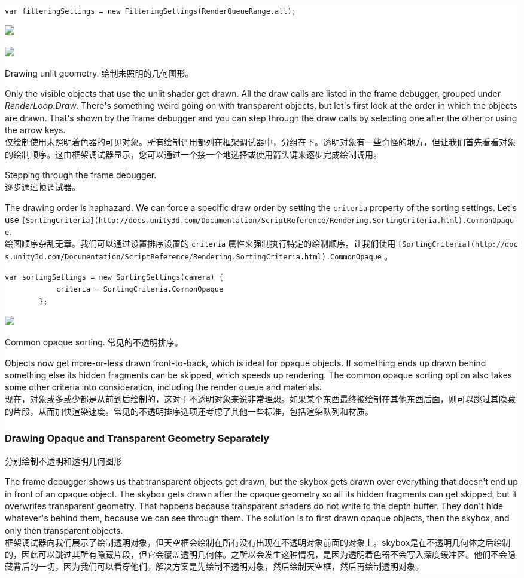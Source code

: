 ```
var filteringSettings = new FilteringSettings(RenderQueueRange.all);
```

![](<images/1686828528980.png>)

  

![](<images/1686828529512.png>)

Drawing unlit geometry. 绘制未照明的几何图形。

Only the visible objects that use the unlit shader get drawn. All the draw calls are listed in the frame debugger, grouped under _RenderLoop.Draw_. There's something weird going on with transparent objects, but let's first look at the order in which the objects are drawn. That's shown by the frame debugger and you can step through the draw calls by selecting one after the other or using the arrow keys.  
仅绘制使用未照明着色器的可见对象。所有绘制调用都列在框架调试器中，分组在下。透明对象有一些奇怪的地方，但让我们首先看看对象的绘制顺序。这由框架调试器显示，您可以通过一个接一个地选择或使用箭头键来逐步完成绘制调用。

 <video src="" control></video>

 

Stepping through the frame debugger.  
逐步通过帧调试器。

The drawing order is haphazard. We can force a specific draw order by setting the `criteria` property of the sorting settings. Let's use `[SortingCriteria](http://docs.unity3d.com/Documentation/ScriptReference/Rendering.SortingCriteria.html).CommonOpaque`.  
绘图顺序杂乱无章。我们可以通过设置排序设置的 `criteria` 属性来强制执行特定的绘制顺序。让我们使用 `[SortingCriteria](http://docs.unity3d.com/Documentation/ScriptReference/Rendering.SortingCriteria.html).CommonOpaque` 。

```
var sortingSettings = new SortingSettings(camera) {
			criteria = SortingCriteria.CommonOpaque
		};
```

<video src="" control></video>

  

![](<images/1686828530043.png>)

Common opaque sorting. 常见的不透明排序。

Objects now get more-or-less drawn front-to-back, which is ideal for opaque objects. If something ends up drawn behind something else its hidden fragments can be skipped, which speeds up rendering. The common opaque sorting option also takes some other criteria into consideration, including the render queue and materials.  
现在，对象或多或少都是从前到后绘制的，这对于不透明对象来说非常理想。如果某个东西最终被绘制在其他东西后面，则可以跳过其隐藏的片段，从而加快渲染速度。常见的不透明排序选项还考虑了其他一些标准，包括渲染队列和材质。

### Drawing Opaque and Transparent Geometry Separately  
分别绘制不透明和透明几何图形

The frame debugger shows us that transparent objects get drawn, but the skybox gets drawn over everything that doesn't end up in front of an opaque object. The skybox gets drawn after the opaque geometry so all its hidden fragments can get skipped, but it overwrites transparent geometry. That happens because transparent shaders do not write to the depth buffer. They don't hide whatever's behind them, because we can see through them. The solution is to first drawn opaque objects, then the skybox, and only then transparent objects.  
框架调试器向我们展示了绘制透明对象，但天空框会绘制在所有没有出现在不透明对象前面的对象上。skybox是在不透明几何体之后绘制的，因此可以跳过其所有隐藏片段，但它会覆盖透明几何体。之所以会发生这种情况，是因为透明着色器不会写入深度缓冲区。他们不会隐藏背后的一切，因为我们可以看穿他们。解决方案是先绘制不透明对象，然后绘制天空框，然后再绘制透明对象。
